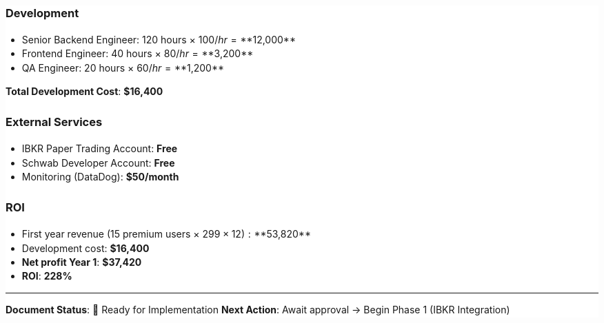 ### Development

- Senior Backend Engineer: 120 hours × $100/hr = **$12,000**
- Frontend Engineer: 40 hours × $80/hr = **$3,200**
- QA Engineer: 20 hours × $60/hr = **$1,200**

**Total Development Cost**: **$16,400**

### External Services

- IBKR Paper Trading Account: **Free**
- Schwab Developer Account: **Free**
- Monitoring (DataDog): **$50/month**

### ROI

- First year revenue (15 premium users × $299 × 12): **$53,820**
- Development cost: **$16,400**
- **Net profit Year 1**: **$37,420**
- **ROI**: **228%**

---

**Document Status**: 🚀 Ready for Implementation
**Next Action**: Await approval → Begin Phase 1 (IBKR Integration)
